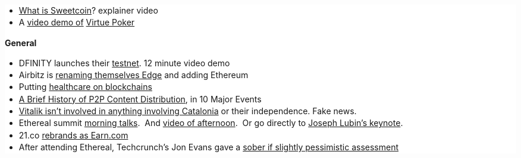 - [What is Sweetcoin](https://t.umblr.com/redirect?z=https%3A%2F%2Fblog.sweetbridge.com%2Fvideo-sweetbridge-explainer-bridgecoin-and-sweetcoin-5396644c68f4&t=Yzc4OThkMmM2NjgyOGU5YWQ2NmUxYjRmODc2ZWY2MTA3YTRmN2Y0OSw2OVVwYTJlbw%3D%3D&b=t%3AQ8svKXOQOFn4j1wJ-IeWRA&p=https%3A%2F%2Fwww.weekinethereum.com%2Fpost%2F166966935823%2Foctober-30-2017&m=0)? explainer video
- A [video demo of](https://t.umblr.com/redirect?z=https%3A%2F%2Fmedia.consensys.net%2Fvirtue-poker-demo-video-bdb1d81362d0&t=OTQ5ZmYzY2I2NzBmYTdkMzQxMGZlYmJhNDA1OWNiZWY2MWIwZjIwZSw2OVVwYTJlbw%3D%3D&b=t%3AQ8svKXOQOFn4j1wJ-IeWRA&p=https%3A%2F%2Fwww.weekinethereum.com%2Fpost%2F166966935823%2Foctober-30-2017&m=0) [Virtue Poker](https://t.umblr.com/redirect?z=https%3A%2F%2Fwww.reddit.com%2Fr%2Fethereum%2Fcomments%2F78vkls%2Fvirtue_poker_demo_working_poker_application_using%2F&t=MTc0MDhlODRjNGVjODkzMmU1N2FkYmQ5ODk1MWYyNjZhZjRjZmJjYSw2OVVwYTJlbw%3D%3D&b=t%3AQ8svKXOQOFn4j1wJ-IeWRA&p=https%3A%2F%2Fwww.weekinethereum.com%2Fpost%2F166966935823%2Foctober-30-2017&m=0)

**General**

- DFINITY launches their [testnet](https://t.umblr.com/redirect?z=https%3A%2F%2Fmedium.com%2Fdfinity%2Fa-first-look-at-dfinit-ys-testnet-october-2017-8a94737bbc4&t=YmE3N2Y4MTY0ZDQ1NTA3NjY3MGZiNmM3ZmU1ZjQyYjI5OTE3MTFkMiw2OVVwYTJlbw%3D%3D&b=t%3AQ8svKXOQOFn4j1wJ-IeWRA&p=https%3A%2F%2Fwww.weekinethereum.com%2Fpost%2F166966935823%2Foctober-30-2017&m=0). 12 minute video demo
- Airbitz is [renaming themselves Edge](https://t.umblr.com/redirect?z=https%3A%2F%2Fmedium.com%2Fairbitz%2Fairbitz-is-now-edge-461fff6af2d0&t=MzRiOTFkOTY3ZjhmMTJjODc2YjFiMjkyODQ3MTdlNDhmNTY4ODBmNCw2OVVwYTJlbw%3D%3D&b=t%3AQ8svKXOQOFn4j1wJ-IeWRA&p=https%3A%2F%2Fwww.weekinethereum.com%2Fpost%2F166966935823%2Foctober-30-2017&m=0) and adding Ethereum
- Putting [healthcare on blockchains](https://t.umblr.com/redirect?z=http%3A%2F%2Ftimreview.ca%2Farticle%2F1111&t=MmU0NzU2MGFlYmJjNmRiNmU3ZDU5ZjFhNTVjNGJkZDY5ZTg0ZWNiMiw2OVVwYTJlbw%3D%3D&b=t%3AQ8svKXOQOFn4j1wJ-IeWRA&p=https%3A%2F%2Fwww.weekinethereum.com%2Fpost%2F166966935823%2Foctober-30-2017&m=0)
- [A Brief History of P2P Content Distribution](https://t.umblr.com/redirect?z=https%3A%2F%2Fmedium.com%2Fparatii%2Fa-brief-history-of-p2p-content-distribution-in-10-major-steps-6d6733d25122&t=NDU3NTIzNTIwOTI5YzFjYzQyMmUyYTcxODgxMTQ0ZjQ4ZjQ4N2MzMiw2OVVwYTJlbw%3D%3D&b=t%3AQ8svKXOQOFn4j1wJ-IeWRA&p=https%3A%2F%2Fwww.weekinethereum.com%2Fpost%2F166966935823%2Foctober-30-2017&m=0), in 10 Major Events
- [Vitalik isn’t involved in anything involving Catalonia](https://t.umblr.com/redirect?z=https%3A%2F%2Fwww.reddit.com%2Fr%2Fworldnews%2Fcomments%2F79jurf%2Fcatalans_race_to_create_new_cryptocurrency_to%2Fdp2r1wg%2F%3Fcontext%3D3&t=Y2JmZGRjYWNmMTVmNDcxMmFmYzdiNGI3ODgwYmViYmJhZjNlYjM3OCw2OVVwYTJlbw%3D%3D&b=t%3AQ8svKXOQOFn4j1wJ-IeWRA&p=https%3A%2F%2Fwww.weekinethereum.com%2Fpost%2F166966935823%2Foctober-30-2017&m=0) or their independence. Fake news.
- Ethereal summit [morning talks](https://t.umblr.com/redirect?z=https%3A%2F%2Fwww.facebook.com%2FEtherealSummit%2Fvideos%2F502064873486128%2F&t=OThlYjQyMTQyNDI5NzU2NDQzNTBjYTdlMmU0MTliMzc2ZTYwNzk5MSw2OVVwYTJlbw%3D%3D&b=t%3AQ8svKXOQOFn4j1wJ-IeWRA&p=https%3A%2F%2Fwww.weekinethereum.com%2Fpost%2F166966935823%2Foctober-30-2017&m=0).  And [video of afternoon](https://t.umblr.com/redirect?z=https%3A%2F%2Fwww.youtube.com%2Fwatch%3Fv%3DVblMptSUBjc&t=NjQ5YWIxOGQwOGMzOGU1MDc5OTgzZmY0MzJmNDg1ODVkZmU5MTUyNiw2OVVwYTJlbw%3D%3D&b=t%3AQ8svKXOQOFn4j1wJ-IeWRA&p=https%3A%2F%2Fwww.weekinethereum.com%2Fpost%2F166966935823%2Foctober-30-2017&m=0).  Or go directly to [Joseph Lubin’s keynote](https://t.umblr.com/redirect?z=https%3A%2F%2Fwww.youtube.com%2Fwatch%3Fv%3DVPttWS-6kfo&t=NGI4MzgyMTliYjMxYmIxNWI1NjdjNTI1MTBhNWY3MGYxOTVkYzhiOCw2OVVwYTJlbw%3D%3D&b=t%3AQ8svKXOQOFn4j1wJ-IeWRA&p=https%3A%2F%2Fwww.weekinethereum.com%2Fpost%2F166966935823%2Foctober-30-2017&m=0).
- 21.co [rebrands as Earn.com](https://t.umblr.com/redirect?z=https%3A%2F%2Fnews.earn.com%2F21-co-is-now-earn-com-3e37e50c444f&t=MDAwMTg1Yjc0N2VjNTQwOWIzODZmZmNhNmNkMWRlMjk4YWQ3M2FhMiw2OVVwYTJlbw%3D%3D&b=t%3AQ8svKXOQOFn4j1wJ-IeWRA&p=https%3A%2F%2Fwww.weekinethereum.com%2Fpost%2F166966935823%2Foctober-30-2017&m=0)
- After attending Ethereal, Techcrunch’s Jon Evans gave a [sober if slightly pessimistic assessment](https://t.umblr.com/redirect?z=https%3A%2F%2Ftechcrunch.com%2F2017%2F10%2F29%2Fether-fever-dreams%2F&t=NzQ2ZmRhYTg0N2U4OThjZDI1YTJhMDUyOTMyNmQxYjJjMTdjMTE0Miw2OVVwYTJlbw%3D%3D&b=t%3AQ8svKXOQOFn4j1wJ-IeWRA&p=https%3A%2F%2Fwww.weekinethereum.com%2Fpost%2F166966935823%2Foctober-30-2017&m=0)
